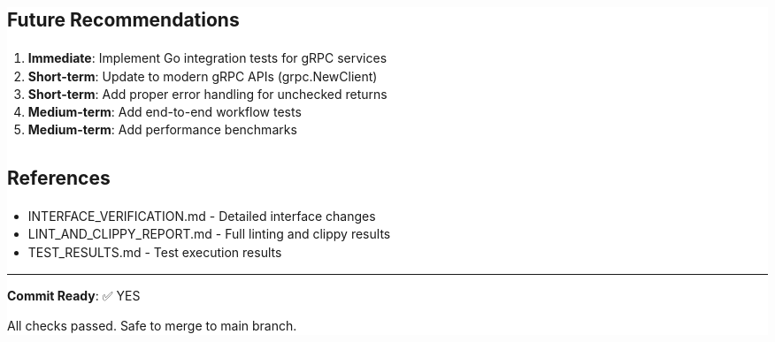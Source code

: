 ## Future Recommendations

1. **Immediate**: Implement Go integration tests for gRPC services
2. **Short-term**: Update to modern gRPC APIs (grpc.NewClient)
3. **Short-term**: Add proper error handling for unchecked returns
4. **Medium-term**: Add end-to-end workflow tests
5. **Medium-term**: Add performance benchmarks

## References

- INTERFACE_VERIFICATION.md - Detailed interface changes
- LINT_AND_CLIPPY_REPORT.md - Full linting and clippy results
- TEST_RESULTS.md - Test execution results

---

**Commit Ready**: ✅ YES

All checks passed. Safe to merge to main branch.